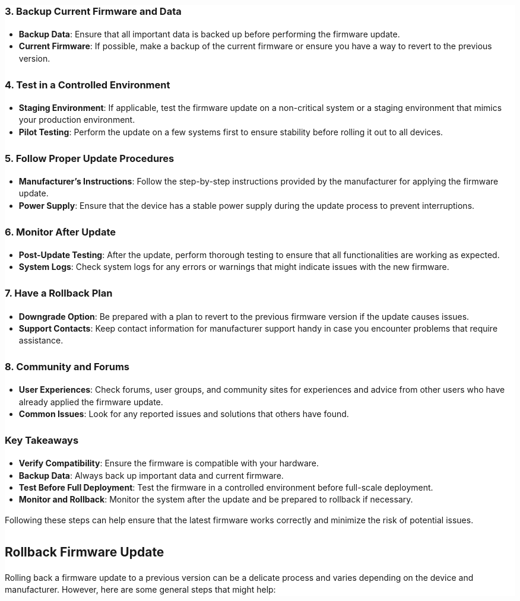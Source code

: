 ### 3. **Backup Current Firmware and Data**
- **Backup Data**: Ensure that all important data is backed up before performing the firmware update.
- **Current Firmware**: If possible, make a backup of the current firmware or ensure you have a way to revert to the previous version.

### 4. **Test in a Controlled Environment**
- **Staging Environment**: If applicable, test the firmware update on a non-critical system or a staging environment that mimics your production environment.
- **Pilot Testing**: Perform the update on a few systems first to ensure stability before rolling it out to all devices.

### 5. **Follow Proper Update Procedures**
- **Manufacturer’s Instructions**: Follow the step-by-step instructions provided by the manufacturer for applying the firmware update.
- **Power Supply**: Ensure that the device has a stable power supply during the update process to prevent interruptions.

### 6. **Monitor After Update**
- **Post-Update Testing**: After the update, perform thorough testing to ensure that all functionalities are working as expected.
- **System Logs**: Check system logs for any errors or warnings that might indicate issues with the new firmware.

### 7. **Have a Rollback Plan**
- **Downgrade Option**: Be prepared with a plan to revert to the previous firmware version if the update causes issues.
- **Support Contacts**: Keep contact information for manufacturer support handy in case you encounter problems that require assistance.

### 8. **Community and Forums**
- **User Experiences**: Check forums, user groups, and community sites for experiences and advice from other users who have already applied the firmware update.
- **Common Issues**: Look for any reported issues and solutions that others have found.

### Key Takeaways
- **Verify Compatibility**: Ensure the firmware is compatible with your hardware.
- **Backup Data**: Always back up important data and current firmware.
- **Test Before Full Deployment**: Test the firmware in a controlled environment before full-scale deployment.
- **Monitor and Rollback**: Monitor the system after the update and be prepared to rollback if necessary.

Following these steps can help ensure that the latest firmware works correctly and minimize the risk of potential issues.

## Rollback Firmware Update

Rolling back a firmware update to a previous version can be a delicate process and varies depending on the device and manufacturer. However, here are some general steps that might help:
